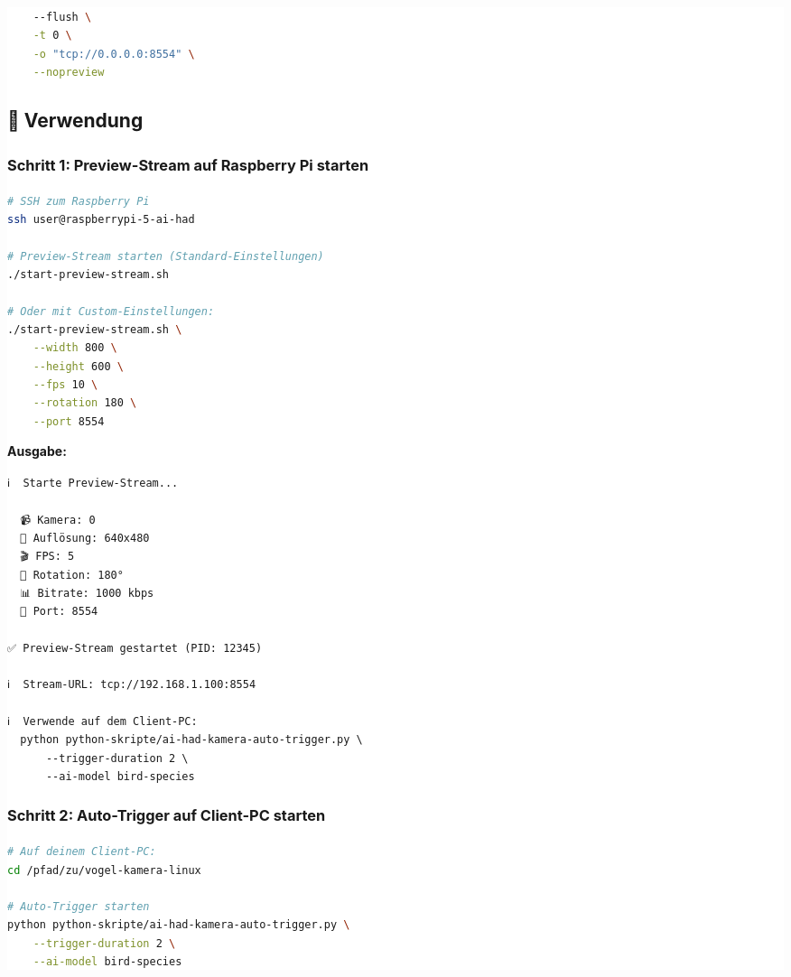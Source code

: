 ```bash
    --flush \
    -t 0 \
    -o "tcp://0.0.0.0:8554" \
    --nopreview
```

## 🚀 Verwendung

### Schritt 1: Preview-Stream auf Raspberry Pi starten

```bash
# SSH zum Raspberry Pi
ssh user@raspberrypi-5-ai-had

# Preview-Stream starten (Standard-Einstellungen)
./start-preview-stream.sh

# Oder mit Custom-Einstellungen:
./start-preview-stream.sh \
    --width 800 \
    --height 600 \
    --fps 10 \
    --rotation 180 \
    --port 8554
```

**Ausgabe:**
```
ℹ️  Starte Preview-Stream...

  📹 Kamera: 0
  📐 Auflösung: 640x480
  🎬 FPS: 5
  🔄 Rotation: 180°
  📊 Bitrate: 1000 kbps
  🔌 Port: 8554

✅ Preview-Stream gestartet (PID: 12345)

ℹ️  Stream-URL: tcp://192.168.1.100:8554

ℹ️  Verwende auf dem Client-PC:
  python python-skripte/ai-had-kamera-auto-trigger.py \
      --trigger-duration 2 \
      --ai-model bird-species
```

### Schritt 2: Auto-Trigger auf Client-PC starten

```bash
# Auf deinem Client-PC:
cd /pfad/zu/vogel-kamera-linux

# Auto-Trigger starten
python python-skripte/ai-had-kamera-auto-trigger.py \
    --trigger-duration 2 \
    --ai-model bird-species
```
